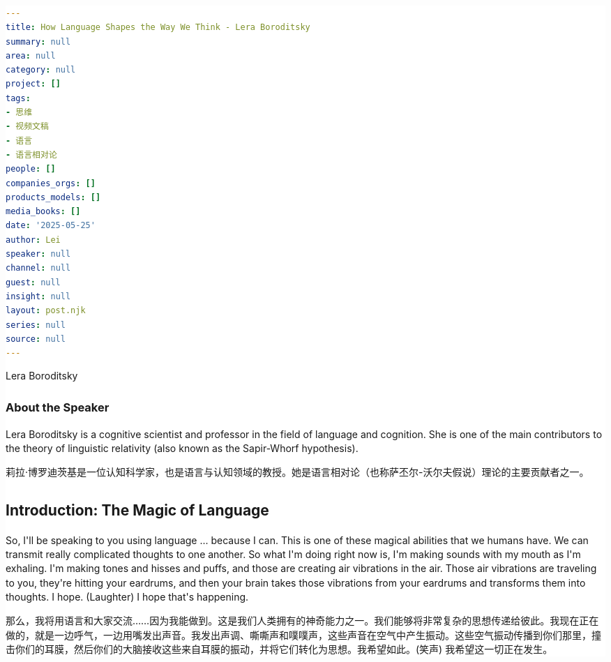 ```yaml
---
title: How Language Shapes the Way We Think - Lera Boroditsky
summary: null
area: null
category: null
project: []
tags:
- 思维
- 视频文稿
- 语言
- 语言相对论
people: []
companies_orgs: []
products_models: []
media_books: []
date: '2025-05-25'
author: Lei
speaker: null
channel: null
guest: null
insight: null
layout: post.njk
series: null
source: null
---
```

Lera Boroditsky

### About the Speaker

Lera Boroditsky is a cognitive scientist and professor in the field of
language and cognition. She is one of the main contributors to the
theory of linguistic relativity (also known as the Sapir-Whorf
hypothesis).

莉拉·博罗迪茨基是一位认知科学家，也是语言与认知领域的教授。她是语言相对论（也称萨丕尔-沃尔夫假说）理论的主要贡献者之一。

## Introduction: The Magic of Language

So, I'll be speaking to you using language ... because I can. This is
one of these magical abilities that we humans have. We can transmit
really complicated thoughts to one another. So what I'm doing right now
is, I'm making sounds with my mouth as I'm exhaling. I'm making tones
and hisses and puffs, and those are creating air vibrations in the air.
Those air vibrations are traveling to you, they're hitting your
eardrums, and then your brain takes those vibrations from your eardrums
and transforms them into thoughts. I hope.
(Laughter) I hope that's happening.

那么，我将用语言和大家交流……因为我能做到。这是我们人类拥有的神奇能力之一。我们能够将非常复杂的思想传递给彼此。我现在正在做的，就是一边呼气，一边用嘴发出声音。我发出声调、嘶嘶声和噗噗声，这些声音在空气中产生振动。这些空气振动传播到你们那里，撞击你们的耳膜，然后你们的大脑接收这些来自耳膜的振动，并将它们转化为思想。我希望如此。(笑声)
我希望这一切正在发生。
